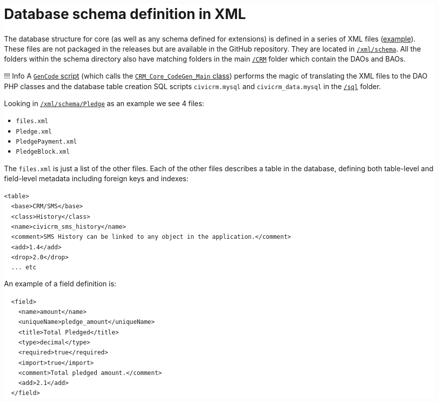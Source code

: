 # Database schema definition in XML

The database structure for core (as well as any schema defined for extensions) is defined in a series of XML files
([example](https://github.com/civicrm/civicrm-core/blob/master/xml/schema/SMS/History.xml)).
These files are
not packaged in the releases but are available in the GitHub repository. They
are located in
[`/xml/schema`](https://github.com/civicrm/civicrm-core/blob/master/xml/schema).
All the folders within the schema directory also
have matching folders in the main
[`/CRM`](https://github.com/civicrm/civicrm-core/blob/master/CRM)
folder which contain the DAOs and BAOs.

!!! Info
    A [`GenCode` script](https://github.com/civicrm/civicrm-core/blob/master/xml/GenCode.php) (which calls the
    [`CRM_Core_CodeGen_Main` class](https://github.com/civicrm/civicrm-core/blob/master/CRM/Core/CodeGen/Main.php))
    performs the magic of translating the XML files to
    the DAO PHP classes and the database table creation SQL scripts
    `civicrm.mysql` and `civicrm_data.mysql` in the
    [`/sql`](https://github.com/civicrm/civicrm-core/blob/master/sql) folder.


Looking in [`/xml/schema/Pledge`](https://github.com/civicrm/civicrm-core/blob/master/xml/schema/Pledge)
    as an example we see 4 files:

- `files.xml`
- `Pledge.xml`
- `PledgePayment.xml`
- `PledgeBlock.xml`

The `files.xml` is just a list of the other files. Each of the other files describes a
table in the database, defining both table-level and field-level metadata
including foreign keys and indexes:

```
<table>
  <base>CRM/SMS</base>
  <class>History</class>
  <name>civicrm_sms_history</name>
  <comment>SMS History can be linked to any object in the application.</comment>
  <add>1.4</add>
  <drop>2.0</drop>
  ... etc
```

An example of a field definition is:

```
  <field>
    <name>amount</name>
    <uniqueName>pledge_amount</uniqueName>
    <title>Total Pledged</title>
    <type>decimal</type>
    <required>true</required>
    <import>true</import>
    <comment>Total pledged amount.</comment>
    <add>2.1</add>
  </field>
```
